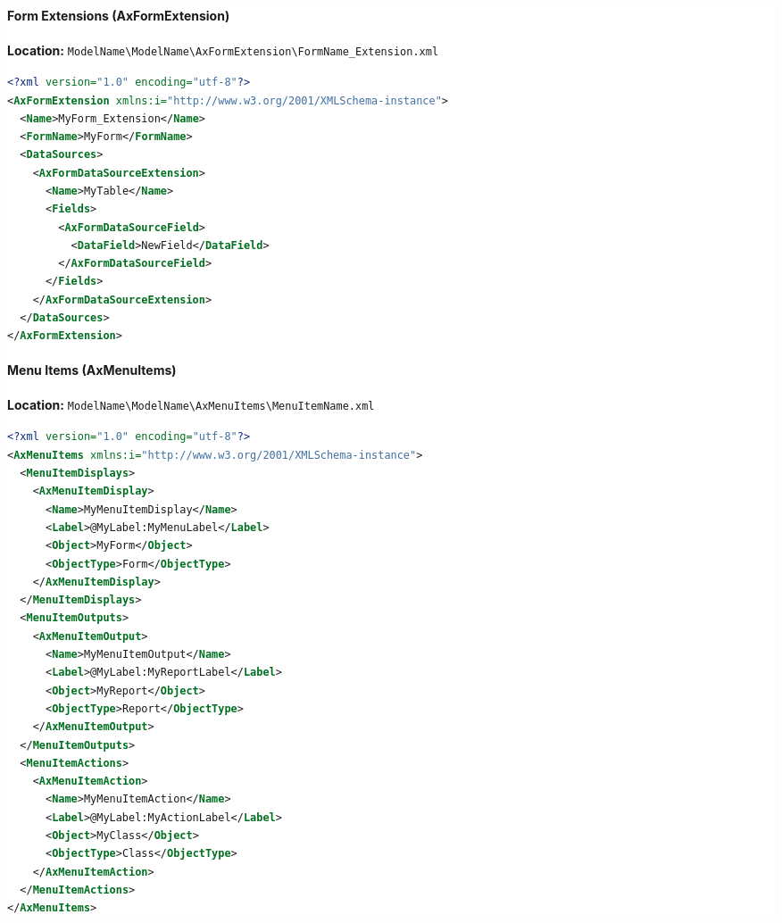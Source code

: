 #### Form Extensions (AxFormExtension)

**Location:** `ModelName\ModelName\AxFormExtension\FormName_Extension.xml`

```xml
<?xml version="1.0" encoding="utf-8"?>
<AxFormExtension xmlns:i="http://www.w3.org/2001/XMLSchema-instance">
  <Name>MyForm_Extension</Name>
  <FormName>MyForm</FormName>
  <DataSources>
    <AxFormDataSourceExtension>
      <Name>MyTable</Name>
      <Fields>
        <AxFormDataSourceField>
          <DataField>NewField</DataField>
        </AxFormDataSourceField>
      </Fields>
    </AxFormDataSourceExtension>
  </DataSources>
</AxFormExtension>
```

#### Menu Items (AxMenuItems)

**Location:** `ModelName\ModelName\AxMenuItems\MenuItemName.xml`

```xml
<?xml version="1.0" encoding="utf-8"?>
<AxMenuItems xmlns:i="http://www.w3.org/2001/XMLSchema-instance">
  <MenuItemDisplays>
    <AxMenuItemDisplay>
      <Name>MyMenuItemDisplay</Name>
      <Label>@MyLabel:MyMenuLabel</Label>
      <Object>MyForm</Object>
      <ObjectType>Form</ObjectType>
    </AxMenuItemDisplay>
  </MenuItemDisplays>
  <MenuItemOutputs>
    <AxMenuItemOutput>
      <Name>MyMenuItemOutput</Name>
      <Label>@MyLabel:MyReportLabel</Label>
      <Object>MyReport</Object>
      <ObjectType>Report</ObjectType>
    </AxMenuItemOutput>
  </MenuItemOutputs>
  <MenuItemActions>
    <AxMenuItemAction>
      <Name>MyMenuItemAction</Name>
      <Label>@MyLabel:MyActionLabel</Label>
      <Object>MyClass</Object>
      <ObjectType>Class</ObjectType>
    </AxMenuItemAction>
  </MenuItemActions>
</AxMenuItems>
```
